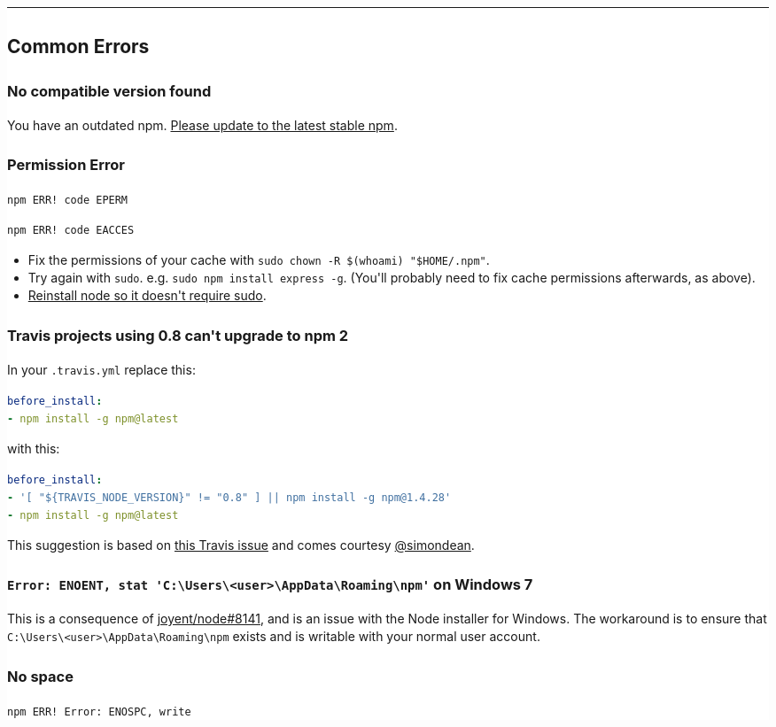 ------

## Common Errors

### No compatible version found

You have an outdated npm. [Please update to the latest stable npm](https://github.com/npm/npm/wiki/Troubleshooting#try-the-latest-stable-version-of-npm).

### Permission Error

```
npm ERR! code EPERM
```

```
npm ERR! code EACCES
```

* Fix the permissions of your cache with `sudo chown -R $(whoami) "$HOME/.npm"`.
* Try again with `sudo`. e.g. `sudo npm install express -g`. (You'll probably need to fix cache permissions afterwards, as above).
* [Reinstall node so it doesn't require sudo](https://gist.github.com/isaacs/579814).

### Travis projects using 0.8 can't upgrade to npm 2

In your `.travis.yml` replace this:

``` yaml
before_install:
- npm install -g npm@latest
```

with this:

``` yaml
before_install:
- '[ "${TRAVIS_NODE_VERSION}" != "0.8" ] || npm install -g npm@1.4.28'
- npm install -g npm@latest
```

This suggestion is based on [this Travis issue](https://github.com/travis-ci/travis-ci/issues/1785#issuecomment-31253761) and comes courtesy [@simondean](https://github.com/simondean).

### `Error: ENOENT, stat 'C:\Users\<user>\AppData\Roaming\npm'` on Windows 7

This is a consequence of [joyent/node#8141](https://github.com/joyent/node/issues/8141), and is an issue with the Node installer for Windows. The workaround is to ensure that `C:\Users\<user>\AppData\Roaming\npm` exists and is writable with your normal user account.

### No space

```
npm ERR! Error: ENOSPC, write
```
